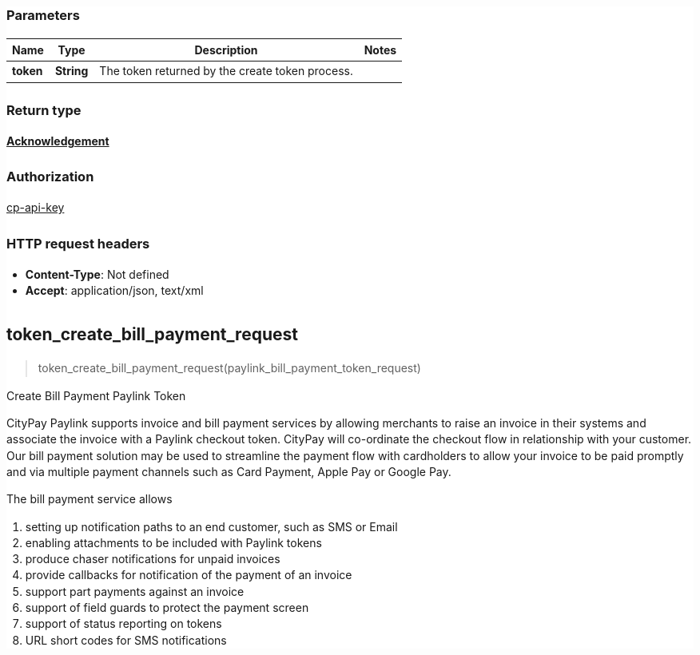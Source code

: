 ### Parameters

| Name | Type | Description | Notes |
| ---- | ---- | ----------- | ----- |
| **token** | **String** | The token returned by the create token process. |  |

### Return type

[**Acknowledgement**](Acknowledgement.md)

### Authorization

[cp-api-key](../README.md#cp-api-key)

### HTTP request headers

- **Content-Type**: Not defined
- **Accept**: application/json, text/xml


## token_create_bill_payment_request

> <PaylinkTokenCreated> token_create_bill_payment_request(paylink_bill_payment_token_request)

Create Bill Payment Paylink Token

CityPay Paylink supports invoice and bill payment services by allowing merchants to raise an invoice in their systems and
associate the invoice with a Paylink checkout token. CityPay will co-ordinate the checkout flow in relationship with
your customer. Our bill payment solution may be used to streamline the payment flow with cardholders to allow your
invoice to be paid promptly and via multiple payment channels such as Card Payment, Apple Pay or Google Pay.

The bill payment service allows

1. setting up notification paths to an end customer, such as SMS or Email
2. enabling attachments to be included with Paylink tokens
3. produce chaser notifications for unpaid invoices
4. provide callbacks for notification of the payment of an invoice
5. support part payments against an invoice
6. support of field guards to protect the payment screen
7. support of status reporting on tokens
8. URL short codes for SMS notifications
